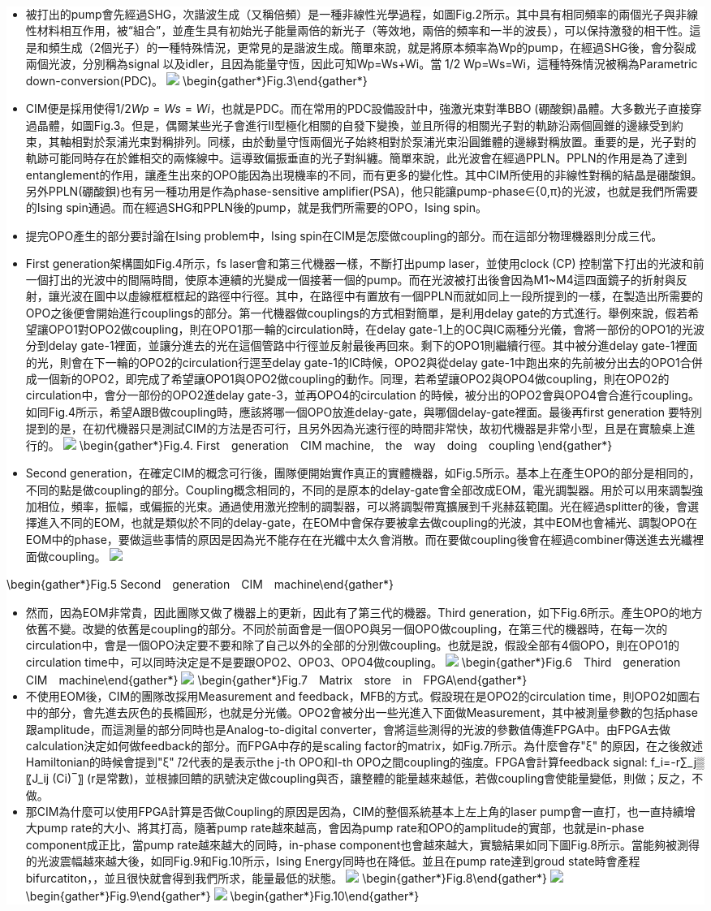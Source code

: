 * 被打出的pump會先經過SHG，次諧波生成（又稱倍頻）是一種非線性光學過程，如圖Fig.2所示。其中具有相同頻率的兩個光子與非線性材料相互作用，被“組合”，並產生具有初始光子能量兩倍的新光子（等效地，兩倍的頻率和一半的波長），可以保持激發的相干性。這是和頻生成（2個光子）的一種特殊情況，更常見的是諧波生成。簡單來說，就是將原本頻率為Wp的pump，在經過SHG後，會分裂成兩個光波，分別稱為signal 以及idler，且因為能量守恆，因此可知Wp=Ws+Wi。當 1/2 Wp=Ws=Wi，這種特殊情況被稱為Parametric down-conversion(PDC)。
 ![](https://i.imgur.com/axegM1o.png)
\begin{gather*}Fig.3\end{gather*}
* CIM便是採用使得$1/2Wp=Ws=Wi$，也就是PDC。而在常用的PDC設備設計中，強激光束對準BBO (硼酸鋇)晶體。大多數光子直接穿過晶體，如圖Fig.3。但是，偶爾某些光子會進行II型極化相關的自發下變換，並且所得的相關光子對的軌跡沿兩個圓錐的邊緣受到約束，其軸相對於泵浦光束對稱排列。同樣，由於動量守恆兩個光子始終相對於泵浦光束沿圓錐體的邊緣對稱放置。重要的是，光子對的軌跡可能同時存在於錐相交的兩條線中。這導致偏振垂直的光子對糾纏。簡單來說，此光波會在經過PPLN。PPLN的作用是為了達到entanglement的作用，讓產生出來的OPO能因為出現機率的不同，而有更多的變化性。其中CIM所使用的非線性對稱的結晶是硼酸鋇。另外PPLN(硼酸鋇)也有另一種功用是作為phase-sensitive amplifier(PSA)，他只能讓pump-phase∈{0,π}的光波，也就是我們所需要的Ising spin通過。而在經過SHG和PPLN後的pump，就是我們所需要的OPO，Ising spin。
* 提完OPO產生的部分要討論在Ising problem中，Ising spin在CIM是怎麼做coupling的部分。而在這部分物理機器則分成三代。
* First generation架構圖如Fig.4所示，fs laser會和第三代機器一樣，不斷打出pump laser，並使用clock (CP) 控制當下打出的光波和前一個打出的光波中的間隔時間，使原本連續的光變成一個接著一個的pump。而在光波被打出後會因為M1~M4這四面鏡子的折射與反射，讓光波在圖中以虛線框框框起的路徑中行徑。其中，在路徑中有置放有一個PPLN而就如同上一段所提到的一樣，在製造出所需要的OPO之後便會開始進行couplings的部分。第一代機器做couplings的方式相對簡單，是利用delay gate的方式進行。舉例來說，假若希望讓OPO1對OPO2做coupling，則在OPO1那一輪的circulation時，在delay gate-1上的OC與IC兩種分光儀，會將一部份的OPO1的光波分到delay gate-1裡面，並讓分進去的光在這個管路中行徑並反射最後再回來。剩下的OPO1則繼續行徑。其中被分進delay gate-1裡面的光，則會在下一輪的OPO2的circulation行逕至delay gate-1的IC時候，OPO2與從delay gate-1中跑出來的先前被分出去的OPO1合併成一個新的OPO2，即完成了希望讓OPO1與OPO2做coupling的動作。同理，若希望讓OPO2與OPO4做coupling，則在OPO2的circulation中，會分一部份的OPO2進delay gate-3，並再OPO4的circulation 的時候，被分出的OPO2會與OPO4會合進行coupling。如同Fig.4所示，希望A跟B做coupling時，應該將哪一個OPO放進delay-gate，與哪個delay-gate裡面。最後再first generation 要特別提到的是，在初代機器只是測試CIM的方法是否可行，且另外因為光速行徑的時間非常快，故初代機器是非常小型，且是在實驗桌上進行的。
  ![](https://i.imgur.com/sUQndeY.png)
\begin{gather*}Fig.4. First　generation　CIM machine,　the　way　doing　coupling \end{gather*}

* Second generation，在確定CIM的概念可行後，團隊便開始實作真正的實體機器，如Fig.5所示。基本上在產生OPO的部分是相同的，不同的點是做coupling的部分。Coupling概念相同的，不同的是原本的delay-gate會全部改成EOM，電光調製器。用於可以用來調製強加相位，頻率，振幅，或偏振的光束。通過使用激光控制的調製器，可以將調製帶寬擴展到千兆赫茲範圍。光在經過splitter的後，會選擇進入不同的EOM，也就是類似於不同的delay-gate，在EOM中會保存要被拿去做coupling的光波，其中EOM也會補光、調製OPO在EOM中的phase，要做這些事情的原因是因為光不能存在在光纖中太久會消散。而在要做coupling後會在經過combiner傳送進去光纖裡面做coupling。
![](https://i.imgur.com/1DmNQFy.png)

 \begin{gather*}Fig.5 Second　generation　CIM　machine\end{gather*}

* 然而，因為EOM非常貴，因此團隊又做了機器上的更新，因此有了第三代的機器。Third generation，如下Fig.6所示。產生OPO的地方依舊不變。改變的依舊是coupling的部分。不同於前面會是一個OPO與另一個OPO做coupling，在第三代的機器時，在每一次的circulation中，會是一個OPO決定要不要和除了自己以外的全部的分別做coupling。也就是說，假設全部有4個OPO，則在OPO1的circulation time中，可以同時決定是不是要跟OPO2、OPO3、OPO4做coupling。
   ![](https://i.imgur.com/Hb4wjfA.png) 
\begin{gather*}Fig.6　Third　generation　CIM　machine\end{gather*}
![](https://i.imgur.com/LFs9oYw.png)
\begin{gather*}Fig.7　Matrix　store　in　FPGA\end{gather*}
* 不使用EOM後，CIM的團隊改採用Measurement and feedback，MFB的方式。假設現在是OPO2的circulation time，則OPO2如圖右中的部分，會先進去灰色的長橢圓形，也就是分光儀。OPO2會被分出一些光進入下面做Measurement，其中被測量參數的包括phase跟amplitude，而這測量的部分同時也是Analog-to-digital converter，會將這些測得的光波的參數值傳進FPGA中。由FPGA去做calculation決定如何做feedback的部分。而FPGA中存的是scaling factor的matrix，如Fig.7所示。為什麼會存"ξ"  ̂的原因，在之後敘述Hamiltonian的時候會提到"ξ"  ̂/2代表的是表示the j-th OPO和l-th OPO之間coupling的強度。FPGA會計算feedback signal: f_i=-r∑_j▒〖J_ij (Ci) ̅ 〗 (r是常數)，並根據回饋的訊號決定做coupling與否，讓整體的能量越來越低，若做coupling會使能量變低，則做；反之，不做。
* 那CIM為什麼可以使用FPGA計算是否做Coupling的原因是因為，CIM的整個系統基本上左上角的laser pump會一直打，也一直持續增大pump rate的大小、將其打高，隨著pump rate越來越高，會因為pump rate和OPO的amplitude的實部，也就是in-phase component成正比，當pump rate越來越大的同時，in-phase component也會越來越大，實驗結果如同下圖Fig.8所示。當能夠被測得的光波震幅越來越大後，如同Fig.9和Fig.10所示，Ising Energy同時也在降低。並且在pump rate達到groud state時會產程bifurcatiton，，並且很快就會得到我們所求，能量最低的狀態。
![](https://i.imgur.com/pMjA2Vo.png)
\begin{gather*}Fig.8\end{gather*}
![](https://i.imgur.com/EYwLXnm.png)
\begin{gather*}Fig.9\end{gather*}
 ![](https://i.imgur.com/ufRBXA7.png)
 \begin{gather*}Fig.10\end{gather*}
